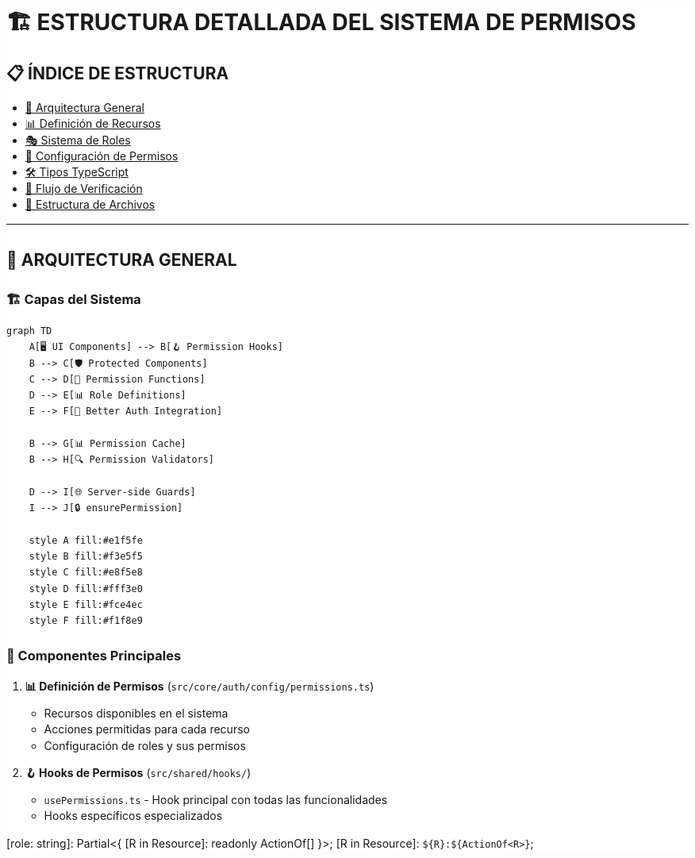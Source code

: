 # 🏗️ **ESTRUCTURA DETALLADA DEL SISTEMA DE PERMISOS**

## 📋 **ÍNDICE DE ESTRUCTURA**

- [🎯 Arquitectura General](#-arquitectura-general)
- [📊 Definición de Recursos](#-definición-de-recursos)
- [🎭 Sistema de Roles](#-sistema-de-roles)
- [🔐 Configuración de Permisos](#-configuración-de-permisos)
- [🛠️ Tipos TypeScript](#-tipos-typescript)
- [🔄 Flujo de Verificación](#-flujo-de-verificación)
- [📁 Estructura de Archivos](#-estructura-de-archivos)

---

## 🎯 **ARQUITECTURA GENERAL**

### **🏗️ Capas del Sistema**

```mermaid
graph TD
    A[🖥️ UI Components] --> B[🪝 Permission Hooks]
    B --> C[🛡️ Protected Components]
    C --> D[🔐 Permission Functions]
    D --> E[📊 Role Definitions]
    E --> F[🎯 Better Auth Integration]

    B --> G[📊 Permission Cache]
    B --> H[🔍 Permission Validators]

    D --> I[🌐 Server-side Guards]
    I --> J[🔒 ensurePermission]

    style A fill:#e1f5fe
    style B fill:#f3e5f5
    style C fill:#e8f5e8
    style D fill:#fff3e0
    style E fill:#fce4ec
    style F fill:#f1f8e9
```

### **🎯 Componentes Principales**

1. **📊 Definición de Permisos** (`src/core/auth/config/permissions.ts`)

   - Recursos disponibles en el sistema
   - Acciones permitidas para cada recurso
   - Configuración de roles y sus permisos

2. **🪝 Hooks de Permisos** (`src/shared/hooks/`)

   - `usePermissions.ts` - Hook principal con todas las funcionalidades
   - Hooks específicos especializados


  [role: string]: Partial<{ [R in Resource]: readonly ActionOf<R>[] }>;
  [R in Resource]: `${R}:${ActionOf<R>}`;